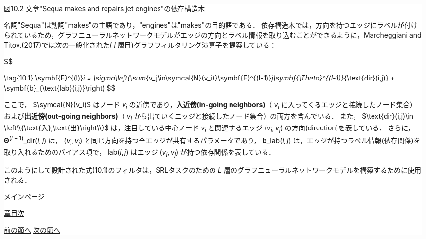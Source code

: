 <figcaption>図10.2 文章"Sequa makes and repairs jet engines"の依存構造木</figcaption>

</figure>

名詞"Sequa"は動詞"makes"の主語であり，"engines"は"makes"の目的語である． 依存構造木では，方向を持つエッジにラベルが付けられているため，グラフニューラルネットワークモデルがエッジの方向とラベル情報を取り込むことができるように，Marcheggiani and Titov.(2017)では次の一般化された( $l$ 層目)グラフフィルタリング演算子を提案している：

 $$
 
\tag{10.1}
    \symbf{F}^{(l)}_i = \sigma\left(\sum_{v_j\in\symcal{N}(v_i)}\symbf{F}^{(l-1)}_j\symbf{\Theta}^{(l-1)}_{\text{dir}(i,j)} + \symbf{b}_{\text{lab}(i,j)}\right) $$
 

ここで， $\symcal{N}(v_i)$ はノード $v_i$ の近傍であり，**入近傍(in-going neighbors)**（ $v_i$ に入ってくるエッジと接続したノード集合）および**出近傍(out-going neighbors)**（ $v_i$ から出ていくエッジと接続したノード集合）の両方を含んでいる． また， $\text{dir}(i,j)\in \left\\{\text{入},\text{出}\right\\}$ は，注目している中心ノード $v_i$ と関連するエッジ $(v_i,v_j)$ の方向(direction)を表している． さらに， $\symbf{\Theta}^{(l-1)}\_{\text{dir}(i,j)}$ は， $(v_i,v_j)$ と同じ方向を持つ全エッジが共有するパラメータであり， $\symbf{b}\_{\text{lab}(i,j)}$ は，エッジが持つラベル情報(依存関係)を取り入れるためのバイアス項で，  $\text{lab}(i,j)$ はエッジ $(v_i,v_j)$ が持つ依存関係を表している．

このようにして設計された式(10.1)のフィルタは，SRLタスクのための $L$ 層のグラフニューラルネットワークモデルを構築するために使用される．


[メインページ](../../index.markdown)

[章目次](./chap10.md)

[前の節へ](./subsection_01.md) [次の節へ](./subsection_03.md)

[^1]: 訳注：CoNLL(Conference on Computational Natural Language Learning)は，毎年開催される自然言語処理の学会を指している．そしてCoNLL-2009ベンチマークとは，2009年に提供されたベンチマークの一つで，自然言語処理の研究領域で使用される評価基準の一つである．このベンチマークを使用することで，研究者たちは自身の手法のパフォーマンスを公平に評価したり他の手法と比較したりすることができる．
[^2]: 訳注：品詞タグ(part-of-speech tag)とは，単語が文中で果たしている役割（名詞，動詞，形容詞，副詞など）を示すタグのことを指す．また，レンマ(lemma)とは，単語の基本形や語幹を指している．例えば，「走る」「走ります」「走った」などの異なる形の単語はすべて「走る」を基本形として持つので「走る」がレンマとなる．
